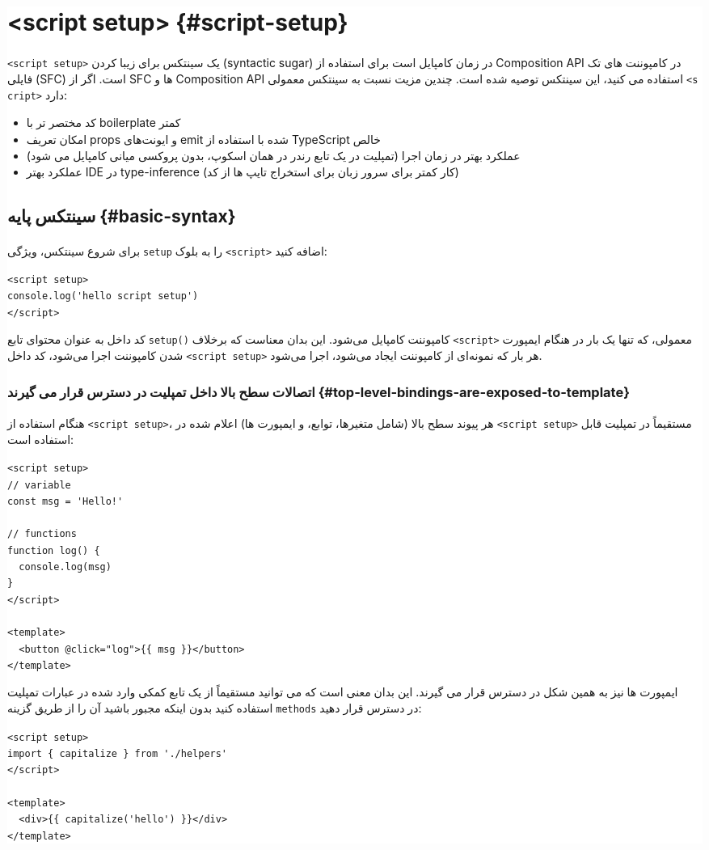 # \<script setup> {#script-setup}

`<script setup>` یک سینتکس برای زیبا کردن (syntactic sugar) در زمان کامپایل است  برای استفاده از Composition API در کامپوننت های تک فایلی (SFC) است. اگر از SFC ها و Composition API استفاده می کنید، این سینتکس توصیه شده است. چندین مزیت نسبت به سینتکس معمولی `<script>` دارد:

- کد مختصر تر با boilerplate کمتر
- امکان تعریف props و ایونت‌های emit شده با استفاده از TypeScript خالص
- عملکرد بهتر در زمان اجرا (تمپلیت در یک تابع رندر در همان اسکوپ، بدون پروکسی میانی کامپایل می شود)
- عملکرد بهتر IDE در type-inference (کار کمتر برای سرور زبان برای استخراج تایپ ها از کد)

## سینتکس پایه {#basic-syntax}

برای شروع سینتکس، ویژگی `setup` را به بلوک `<script>` اضافه کنید:

```vue
<script setup>
console.log('hello script setup')
</script>
```
کد داخل به عنوان محتوای تابع `setup()` کامپوننت کامپایل می‌شود. این بدان معناست که برخلاف `<script>` معمولی، که تنها یک بار در هنگام ایمپورت شدن کامپوننت اجرا می‌شود، کد داخل `<script setup>` هر بار که نمونه‌ای از کامپوننت ایجاد می‌شود، اجرا می‌شود.

### اتصالات سطح بالا داخل تمپلیت در دسترس قرار می گیرند {#top-level-bindings-are-exposed-to-template}

هنگام استفاده از `<script setup>`، هر پیوند سطح بالا (شامل متغیرها، توابع، و ایمپورت ها) اعلام شده در `<script setup>` مستقیماً در تمپلیت قابل استفاده است:

```vue
<script setup>
// variable
const msg = 'Hello!'

// functions
function log() {
  console.log(msg)
}
</script>

<template>
  <button @click="log">{{ msg }}</button>
</template>
```
ایمپورت ها نیز به همین شکل در دسترس قرار می گیرند. این بدان معنی است که می توانید مستقیماً از یک تابع کمکی وارد شده در عبارات تمپلیت استفاده کنید بدون اینکه مجبور باشید آن را از طریق گزینه `methods` در دسترس قرار دهید:

```vue
<script setup>
import { capitalize } from './helpers'
</script>

<template>
  <div>{{ capitalize('hello') }}</div>
</template>
```
